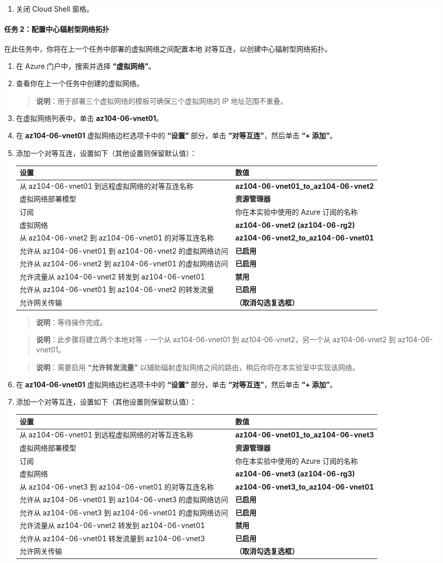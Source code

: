 1. 关闭 Cloud Shell 窗格。

#### 任务 2：配置中心辐射型网络拓扑

在此任务中，你将在上一个任务中部署的虚拟网络之间配置本地 对等互连，以创建中心辐射型网络拓扑。

1. 在 Azure 门户中，搜索并选择 **“虚拟网络”**。

1. 查看你在上一个任务中创建的虚拟网络。 

    >**说明**：用于部署三个虚拟网络的模板可确保三个虚拟网络的 IP 地址范围不重叠。

1. 在虚拟网络列表中，单击 **az104-06-vnet01**。

1. 在 **az104-06-vnet01** 虚拟网络边栏选项卡中的 **“设置”** 部分，单击 **“对等互连”**，然后单击 **“+ 添加”**。

1. 添加一个对等互连，设置如下（其他设置则保留默认值）：

    | 设置 | 数值 |
    | --- | --- |
    | 从 az104-06-vnet01 到远程虚拟网络的对等互连名称 | **az104-06-vnet01_to_az104-06-vnet2** |
    | 虚拟网络部署模型 | **资源管理器** |
    | 订阅 | 你在本实验中使用的 Azure 订阅的名称 |
    | 虚拟网络 | **az104-06-vnet2 (az104-06-rg2)** |
    | 从 az104-06-vnet2 到 az104-06-vnet01 的对等互连名称 | **az104-06-vnet2_to_az104-06-vnet01** |
    | 允许从 az104-06-vnet01 到 az104-06-vnet2 的虚拟网络访问 | **已启用** |
    | 允许从 az104-06-vnet2 到 az104-06-vnet01 的虚拟网络访问 | **已启用** |
    | 允许流量从 az104-06-vnet2 转发到 az104-06-vnet01 | **禁用** |
    | 允许从 az104-06-vnet01 到 az104-06-vnet2 的转发流量 | **已启用** |
    | 允许网关传输 | **（取消勾选复选框）** |

    >**说明**：等待操作完成。

    >**说明**：此步骤将建立两个本地对等 - 一个从 az104-06-vnet01 到 az104-06-vnet2，另一个从 az104-06-vnet2 到 az104-06-vnet01。

    >**说明**：需要启用 **“允许转发流量”** 以辅助辐射虚拟网络之间的路由，稍后你将在本实验室中实现该网络。

1. 在 **az104-06-vnet01** 虚拟网络边栏选项卡中的 **“设置”** 部分，单击 **“对等互连”**，然后单击 **“+ 添加”**。

1. 添加一个对等互连，设置如下（其他设置则保留默认值）：

    | 设置 | 数值 |
    | --- | --- |
    | 从 az104-06-vnet01 到远程虚拟网络的对等互连名称 | **az104-06-vnet01_to_az104-06-vnet3** |
    | 虚拟网络部署模型 | **资源管理器** |
    | 订阅 | 你在本实验中使用的 Azure 订阅的名称 |
    | 虚拟网络 | **az104-06-vnet3 (az104-06-rg3)** |
    | 从 az104-06-vnet3 到 az104-06-vnet01 的对等互连名称 | **az104-06-vnet3_to_az104-06-vnet01** |
    | 允许从 az104-06-vnet01 到 az104-06-vnet3 的虚拟网络访问 | **已启用** |
    | 允许从 az104-06-vnet3 到 az104-06-vnet01 的虚拟网络访问 | **已启用** |
    | 允许流量从 az104-06-vnet2 转发到 az104-06-vnet01 | **禁用** |
    | 允许从 az104-06-vnet01 转发流量到 az104-06-vnet3 | **已启用** |
    | 允许网关传输 | **（取消勾选复选框）** |
